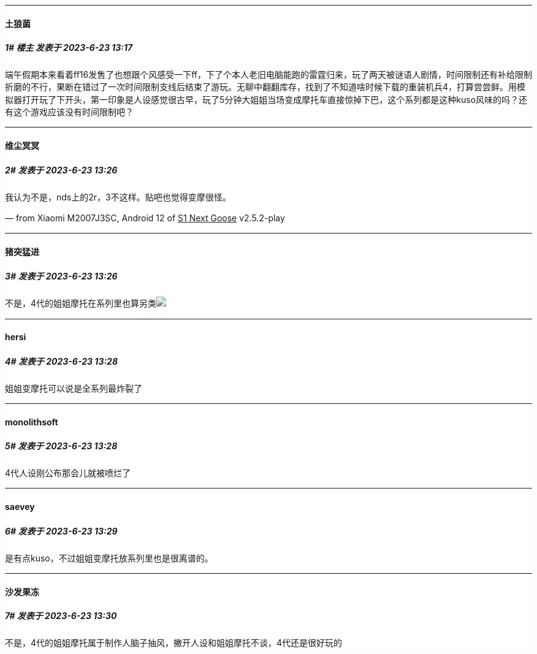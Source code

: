 
*****

####  土狼菌  
##### 1#       楼主       发表于 2023-6-23 13:17

端午假期本来看着ff16发售了也想跟个风感受一下ff，下了个本人老旧电脑能跑的雷霆归来，玩了两天被谜语人剧情，时间限制还有补给限制折磨的不行，果断在错过了一次时间限制支线后结束了游玩。无聊中翻翻库存，找到了不知道啥时候下载的重装机兵4，打算尝尝鲜。用模拟器打开玩了下开头，第一印象是人设感觉很古早，玩了5分钟大姐姐当场变成摩托车直接惊掉下巴，这个系列都是这种kuso风味的吗？还有这个游戏应该没有时间限制吧？

*****

####  维尘冥冥  
##### 2#       发表于 2023-6-23 13:26

我认为不是，nds上的2r，3不这样。贴吧也觉得变摩很怪。

— from Xiaomi M2007J3SC, Android 12 of [S1 Next Goose](https://pan.baidu.com/s/1mi43uRm) v2.5.2-play

*****

####  猪突猛进  
##### 3#       发表于 2023-6-23 13:26

不是，4代的姐姐摩托在系列里也算另类<img src="https://static.saraba1st.com/image/smiley/face2017/067.png" referrerpolicy="no-referrer">

*****

####  hersi  
##### 4#       发表于 2023-6-23 13:28

姐姐变摩托可以说是全系列最炸裂了

*****

####  monolithsoft  
##### 5#       发表于 2023-6-23 13:28

4代人设刚公布那会儿就被喷烂了

*****

####  saevey  
##### 6#       发表于 2023-6-23 13:29

是有点kuso，不过姐姐变摩托放系列里也是很离谱的。

*****

####  沙发果冻  
##### 7#       发表于 2023-6-23 13:30

不是，4代的姐姐摩托属于制作人脑子抽风，撇开人设和姐姐摩托不谈，4代还是很好玩的
